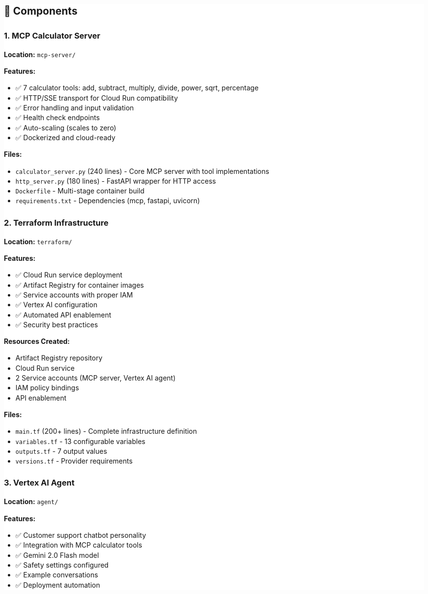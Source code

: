 ## 🎯 Components

### 1. MCP Calculator Server

**Location:** `mcp-server/`

**Features:**
- ✅ 7 calculator tools: add, subtract, multiply, divide, power, sqrt, percentage
- ✅ HTTP/SSE transport for Cloud Run compatibility
- ✅ Error handling and input validation
- ✅ Health check endpoints
- ✅ Auto-scaling (scales to zero)
- ✅ Dockerized and cloud-ready

**Files:**
- `calculator_server.py` (240 lines) - Core MCP server with tool implementations
- `http_server.py` (180 lines) - FastAPI wrapper for HTTP access
- `Dockerfile` - Multi-stage container build
- `requirements.txt` - Dependencies (mcp, fastapi, uvicorn)

### 2. Terraform Infrastructure

**Location:** `terraform/`

**Features:**
- ✅ Cloud Run service deployment
- ✅ Artifact Registry for container images
- ✅ Service accounts with proper IAM
- ✅ Vertex AI configuration
- ✅ Automated API enablement
- ✅ Security best practices

**Resources Created:**
- Artifact Registry repository
- Cloud Run service
- 2 Service accounts (MCP server, Vertex AI agent)
- IAM policy bindings
- API enablement

**Files:**
- `main.tf` (200+ lines) - Complete infrastructure definition
- `variables.tf` - 13 configurable variables
- `outputs.tf` - 7 output values
- `versions.tf` - Provider requirements

### 3. Vertex AI Agent

**Location:** `agent/`

**Features:**
- ✅ Customer support chatbot personality
- ✅ Integration with MCP calculator tools
- ✅ Gemini 2.0 Flash model
- ✅ Safety settings configured
- ✅ Example conversations
- ✅ Deployment automation
